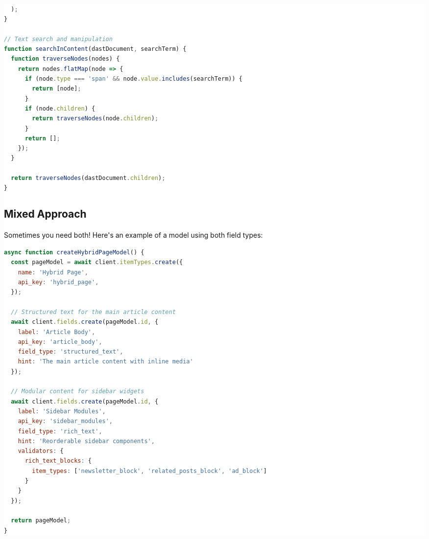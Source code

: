 ```javascript
  );
}

// Text search and manipulation
function searchInContent(dastDocument, searchTerm) {
  function traverseNodes(nodes) {
    return nodes.flatMap(node => {
      if (node.type === 'span' && node.value.includes(searchTerm)) {
        return [node];
      }
      if (node.children) {
        return traverseNodes(node.children);
      }
      return [];
    });
  }
  
  return traverseNodes(dastDocument.children);
}
```

## Mixed Approach

Sometimes you need both! Here's an example of a model using both field types:

```javascript
async function createHybridPageModel() {
  const pageModel = await client.itemTypes.create({
    name: 'Hybrid Page',
    api_key: 'hybrid_page',
  });

  // Structured text for the main article content
  await client.fields.create(pageModel.id, {
    label: 'Article Body',
    api_key: 'article_body',
    field_type: 'structured_text',
    hint: 'The main article content with inline media'
  });

  // Modular content for sidebar widgets
  await client.fields.create(pageModel.id, {
    label: 'Sidebar Modules',
    api_key: 'sidebar_modules',
    field_type: 'rich_text',
    hint: 'Reorderable sidebar components',
    validators: {
      rich_text_blocks: {
        item_types: ['newsletter_block', 'related_posts_block', 'ad_block']
      }
    }
  });

  return pageModel;
}
```
